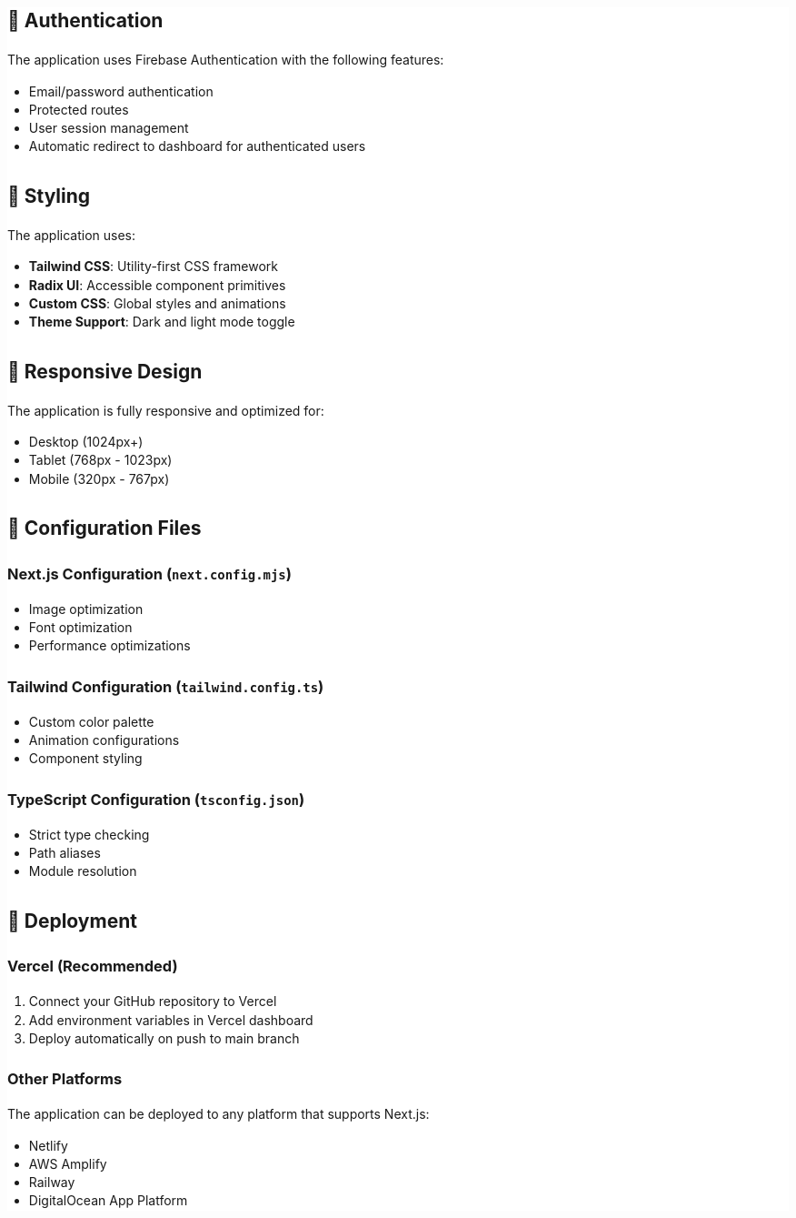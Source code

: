 ## 🔐 Authentication

The application uses Firebase Authentication with the following features:
- Email/password authentication
- Protected routes
- User session management
- Automatic redirect to dashboard for authenticated users

## 🎨 Styling

The application uses:
- **Tailwind CSS**: Utility-first CSS framework
- **Radix UI**: Accessible component primitives
- **Custom CSS**: Global styles and animations
- **Theme Support**: Dark and light mode toggle

## 📱 Responsive Design

The application is fully responsive and optimized for:
- Desktop (1024px+)
- Tablet (768px - 1023px)
- Mobile (320px - 767px)

## 🔧 Configuration Files

### Next.js Configuration (`next.config.mjs`)
- Image optimization
- Font optimization
- Performance optimizations

### Tailwind Configuration (`tailwind.config.ts`)
- Custom color palette
- Animation configurations
- Component styling

### TypeScript Configuration (`tsconfig.json`)
- Strict type checking
- Path aliases
- Module resolution

## 🚀 Deployment

### Vercel (Recommended)
1. Connect your GitHub repository to Vercel
2. Add environment variables in Vercel dashboard
3. Deploy automatically on push to main branch

### Other Platforms
The application can be deployed to any platform that supports Next.js:
- Netlify
- AWS Amplify
- Railway
- DigitalOcean App Platform
